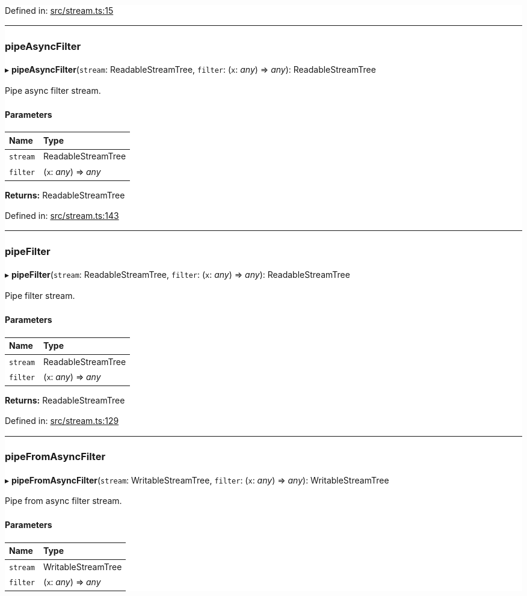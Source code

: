 Defined in: [src/stream.ts:15](https://github.com/wholebuzz/fs/blob/master/src/stream.ts#L15)

___

### pipeAsyncFilter

▸ **pipeAsyncFilter**(`stream`: ReadableStreamTree, `filter`: (`x`: *any*) => *any*): ReadableStreamTree

Pipe async filter stream.

#### Parameters

| Name | Type |
| :------ | :------ |
| `stream` | ReadableStreamTree |
| `filter` | (`x`: *any*) => *any* |

**Returns:** ReadableStreamTree

Defined in: [src/stream.ts:143](https://github.com/wholebuzz/fs/blob/master/src/stream.ts#L143)

___

### pipeFilter

▸ **pipeFilter**(`stream`: ReadableStreamTree, `filter`: (`x`: *any*) => *any*): ReadableStreamTree

Pipe filter stream.

#### Parameters

| Name | Type |
| :------ | :------ |
| `stream` | ReadableStreamTree |
| `filter` | (`x`: *any*) => *any* |

**Returns:** ReadableStreamTree

Defined in: [src/stream.ts:129](https://github.com/wholebuzz/fs/blob/master/src/stream.ts#L129)

___

### pipeFromAsyncFilter

▸ **pipeFromAsyncFilter**(`stream`: WritableStreamTree, `filter`: (`x`: *any*) => *any*): WritableStreamTree

Pipe from async filter stream.

#### Parameters

| Name | Type |
| :------ | :------ |
| `stream` | WritableStreamTree |
| `filter` | (`x`: *any*) => *any* |
